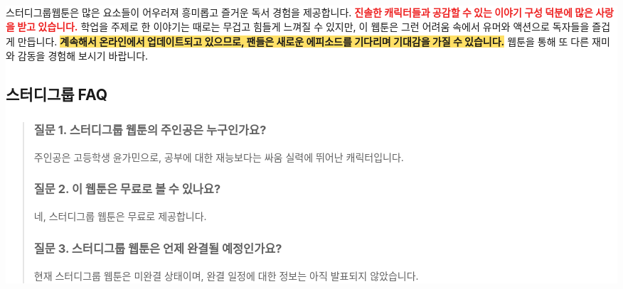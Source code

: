 <p>스터디그룹웹툰은 많은 요소들이 어우러져 흥미롭고 즐거운 독서 경험을 제공합니다. <b><span style="color: #ee2323;">진솔한 캐릭터들과 공감할 수 있는 이야기 구성 덕분에 많은 사랑을 받고 있습니다.</span></b> 학업을 주제로 한 이야기는 때로는 무겁고 힘들게 느껴질 수 있지만, 이 웹툰은 그런 어려움 속에서 유머와 액션으로 독자들을 즐겁게 만듭니다. <b><span style="background-color: #ffe066;">계속해서 온라인에서 업데이트되고 있으므로, 팬들은 새로운 에피소드를 기다리며 기대감을 가질 수 있습니다.</span></b> 웹툰을 통해 또 다른 재미와 감동을 경험해 보시기 바랍니다.</p>
<h2 id=스터디그룹_FAQ>스터디그룹 FAQ</h2>
<div itemscope="" itemtype="https://schema.org/FAQPage"> <blockquote> <div itemscope="" itemprop="mainEntity" itemtype="https://schema.org/Question"> <h3 id="질문_1" itemprop="name">질문 1. 스터디그룹 웹툰의 주인공은 누구인가요?</h3> <div itemscope="" itemprop="acceptedAnswer" itemtype="https://schema.org/Answer"> <span itemprop="text"> <p>주인공은 고등학생 윤가민으로, 공부에 대한 재능보다는 싸움 실력에 뛰어난 캐릭터입니다.</p> </span> </div> </div> <div itemscope="" itemprop="mainEntity" itemtype="https://schema.org/Question"> <h3 id="질문_2" itemprop="name">질문 2. 이 웹툰은 무료로 볼 수 있나요?</h3> <div itemscope="" itemprop="acceptedAnswer" itemtype="https://schema.org/Answer"> <span itemprop="text"> <p>네, 스터디그룹 웹툰은 무료로 제공합니다.</p> </span> </div> </div> <div itemscope="" itemprop="mainEntity" itemtype="https://schema.org/Question"> <h3 id="질문_3" itemprop="name">질문 3. 스터디그룹 웹툰은 언제 완결될 예정인가요?</h3> <div itemscope="" itemprop="acceptedAnswer" itemtype="https://schema.org/Answer"> <span itemprop="text"> <p>현재 스터디그룹 웹툰은 미완결 상태이며, 완결 일정에 대한 정보는 아직 발표되지 않았습니다.</p> </span> </div> </div> </blockquote> </div>

